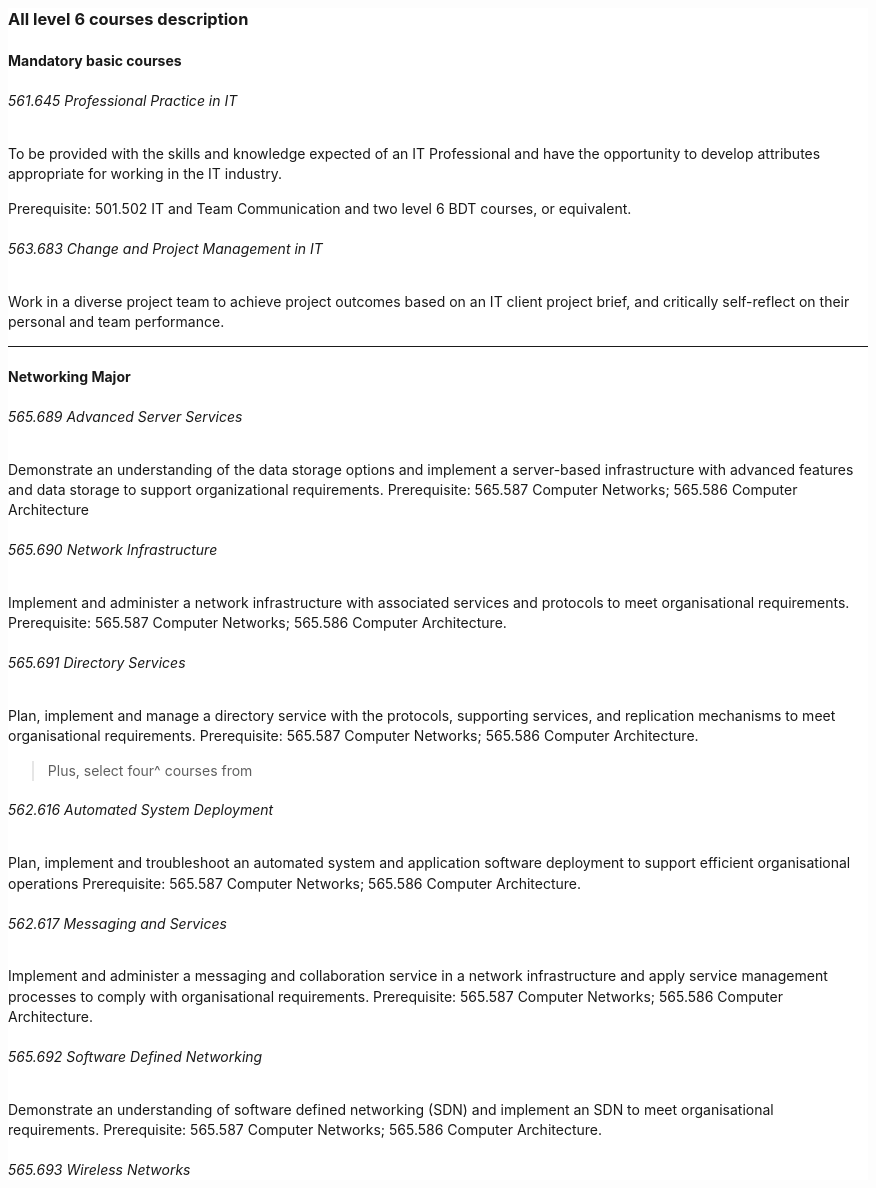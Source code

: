 ### All level 6 courses description

#### Mandatory basic courses  

###### 561.645 Professional Practice in IT

To be provided with the skills and knowledge expected of an IT Professional and have the opportunity to develop attributes appropriate for working in the IT industry.

Prerequisite: 501.502 IT and Team Communication and two level 6 BDT courses, or equivalent.

###### 563.683 Change and Project Management in IT

Work in a diverse project team to achieve project outcomes based on an IT client project brief, and critically self-reflect on their personal and team performance.

---
#### Networking Major

###### 565.689 Advanced Server Services

Demonstrate an understanding of the data storage options and implement a server-based infrastructure with advanced features and data storage to support organizational requirements.
Prerequisite: 565.587 Computer Networks; 565.586 Computer Architecture

###### 565.690 Network Infrastructure

Implement and administer a network infrastructure with associated services and protocols to meet organisational requirements.
Prerequisite: 565.587 Computer Networks; 565.586 Computer Architecture.

###### 565.691 Directory Services

Plan, implement and manage a directory service with the protocols, supporting services, and replication mechanisms to meet organisational requirements.
Prerequisite: 565.587 Computer Networks; 565.586 Computer Architecture.

>Plus, select four^ courses from
###### 562.616 Automated System Deployment

Plan, implement and troubleshoot an automated system and application software deployment to support efficient organisational operations
Prerequisite: 565.587 Computer Networks; 565.586 Computer Architecture.

###### 562.617 Messaging and Services

Implement and administer a messaging and collaboration service in a network infrastructure and apply service management processes to comply with organisational requirements.
Prerequisite: 565.587 Computer Networks; 565.586 Computer Architecture.

###### 565.692 Software Defined Networking

Demonstrate an understanding of software defined networking (SDN) and implement an SDN to meet organisational requirements.
Prerequisite: 565.587 Computer Networks; 565.586 Computer Architecture.

###### 565.693 Wireless Networks
